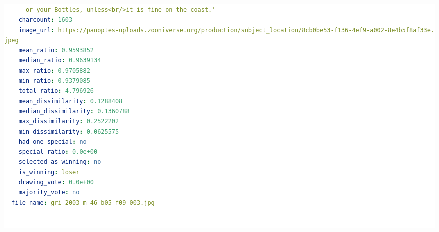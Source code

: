 ```yaml
      or your Bottles, unless<br/>it is fine on the coast.'
    charcount: 1603
    image_url: https://panoptes-uploads.zooniverse.org/production/subject_location/8cb0be53-f136-4ef9-a002-8e4b5f8af33e.jpeg
    mean_ratio: 0.9593852
    median_ratio: 0.9639134
    max_ratio: 0.9705882
    min_ratio: 0.9379085
    total_ratio: 4.796926
    mean_dissimilarity: 0.1288408
    median_dissimilarity: 0.1360788
    max_dissimilarity: 0.2522202
    min_dissimilarity: 0.0625575
    had_one_special: no
    special_ratio: 0.0e+00
    selected_as_winning: no
    is_winning: loser
    drawing_vote: 0.0e+00
    majority_vote: no
  file_name: gri_2003_m_46_b05_f09_003.jpg

---
```

